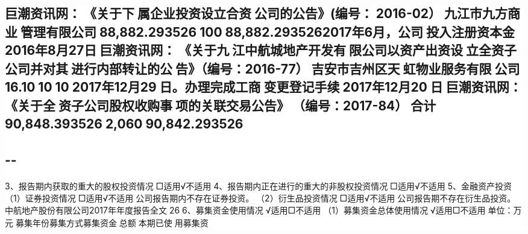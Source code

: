 巨潮资讯网：
《关于下
属企业投资设立合资
公司的公告》(编号：
2016-02）
九江市九方商业
管理有限公司
88,882.293526
100
88,882.2935262017年6月，公司
投入注册资本金
2016年8月27日
巨潮资讯网：
《关于九
江中航城地产开发有
限公司以资产出资设
立全资子公司并对其
进行内部转让的公
告》（编号：2016-77）
吉安市吉州区天
虹物业服务有限
公司
16.10
10
10
2017年12月29
日。办理完成工商
变更登记手续
2017年12月20
日
巨潮资讯网：
《关于全
资子公司股权收购事
项的关联交易公告》
（编号：2017-84）
合计
90,848.393526
2,060
90,842.293526
--
--
--
3、报告期内获取的重大的股权投资情况
□适用√不适用
4、报告期内正在进行的重大的非股权投资情况
□适用√不适用
5、金融资产投资
（1）证券投资情况
□适用√不适用
公司报告期内不存在证券投资。
（2）衍生品投资情况
□适用√不适用
公司报告期不存在衍生品投资。
中航地产股份有限公司2017年年度报告全文
26
6、募集资金使用情况
√适用□不适用
（1）募集资金总体使用情况
√适用□不适用
单位：万元
募集年份募集方式募集资金
总额
本期已使
用募集资